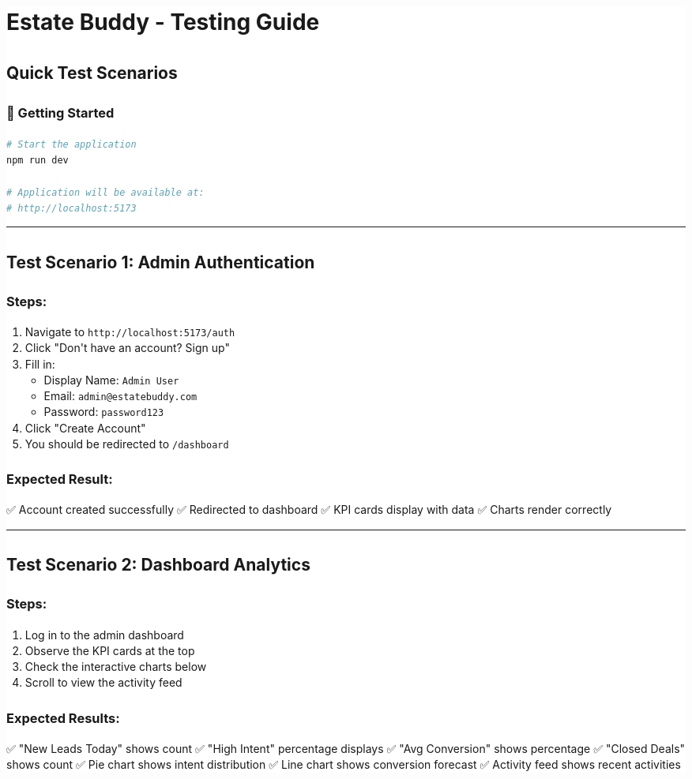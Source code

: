 # Estate Buddy - Testing Guide

## Quick Test Scenarios

### 🚀 Getting Started

```bash
# Start the application
npm run dev

# Application will be available at:
# http://localhost:5173
```

---

## Test Scenario 1: Admin Authentication

### Steps:
1. Navigate to `http://localhost:5173/auth`
2. Click "Don't have an account? Sign up"
3. Fill in:
   - Display Name: `Admin User`
   - Email: `admin@estatebuddy.com`
   - Password: `password123`
4. Click "Create Account"
5. You should be redirected to `/dashboard`

### Expected Result:
✅ Account created successfully
✅ Redirected to dashboard
✅ KPI cards display with data
✅ Charts render correctly

---

## Test Scenario 2: Dashboard Analytics

### Steps:
1. Log in to the admin dashboard
2. Observe the KPI cards at the top
3. Check the interactive charts below
4. Scroll to view the activity feed

### Expected Results:
✅ "New Leads Today" shows count
✅ "High Intent" percentage displays
✅ "Avg Conversion" shows percentage
✅ "Closed Deals" shows count
✅ Pie chart shows intent distribution
✅ Line chart shows conversion forecast
✅ Activity feed shows recent activities
